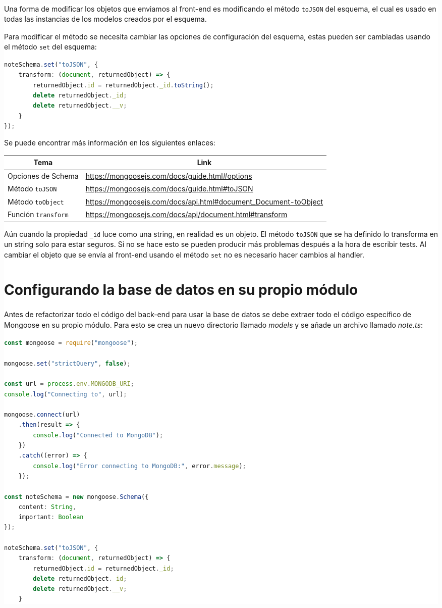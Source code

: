 Una forma de modificar los objetos que enviamos al front-end es modificando el método `toJSON` del esquema, el cual es usado en todas las instancias de los modelos creados por el esquema.

Para modificar el método se necesita cambiar las opciones de configuración del esquema, estas pueden ser cambiadas usando el método `set` del esquema:

```ts
noteSchema.set("toJSON", {
	transform: (document, returnedObject) => {
		returnedObject.id = returnedObject._id.toString();
		delete returnedObject._id;
		delete returnedObject.__v;
	}
});
```

Se puede encontrar más información en los siguientes enlaces:

| Tema                | Link                                                            |
| ------------------- | --------------------------------------------------------------- |
| Opciones de Schema  | https://mongoosejs.com/docs/guide.html#options                  |
| Método `toJSON`     | https://mongoosejs.com/docs/guide.html#toJSON                   |
| Método `toObject`   | https://mongoosejs.com/docs/api.html#document_Document-toObject |
| Función `transform` | https://mongoosejs.com/docs/api/document.html#transform         | 

Aún cuando la propiedad `_id` luce como una string, en realidad es un objeto. El método `toJSON` que se ha definido lo transforma en un string solo para estar seguros. Si no se hace esto se pueden producir más problemas después a la hora de escribir tests. Al cambiar el objeto que se envía al front-end usando el método `set` no es necesario hacer cambios al handler.

# Configurando la base de datos en su propio módulo

Antes de refactorizar todo el código del back-end para usar la base de datos se debe extraer todo el código específico de Mongoose en su propio módulo. Para esto se crea un nuevo directorio llamado *models* y se añade un archivo llamado *note.ts*:

```ts
const mongoose = require("mongoose");

mongoose.set("strictQuery", false);

const url = process.env.MONGODB_URI;
console.log("Connecting to", url);

mongoose.connect(url)
	.then(result => {
		console.log("Connected to MongoDB");
	})
	.catch((error) => {
		console.log("Error connecting to MongoDB:", error.message);
	});

const noteSchema = new mongoose.Schema({
	content: String,
	important: Boolean
});

noteSchema.set("toJSON", {
	transform: (document, returnedObject) => {
		returnedObject.id = returnedObject._id;
		delete returnedObject._id;
		delete returnedObject.__v;
	}
```